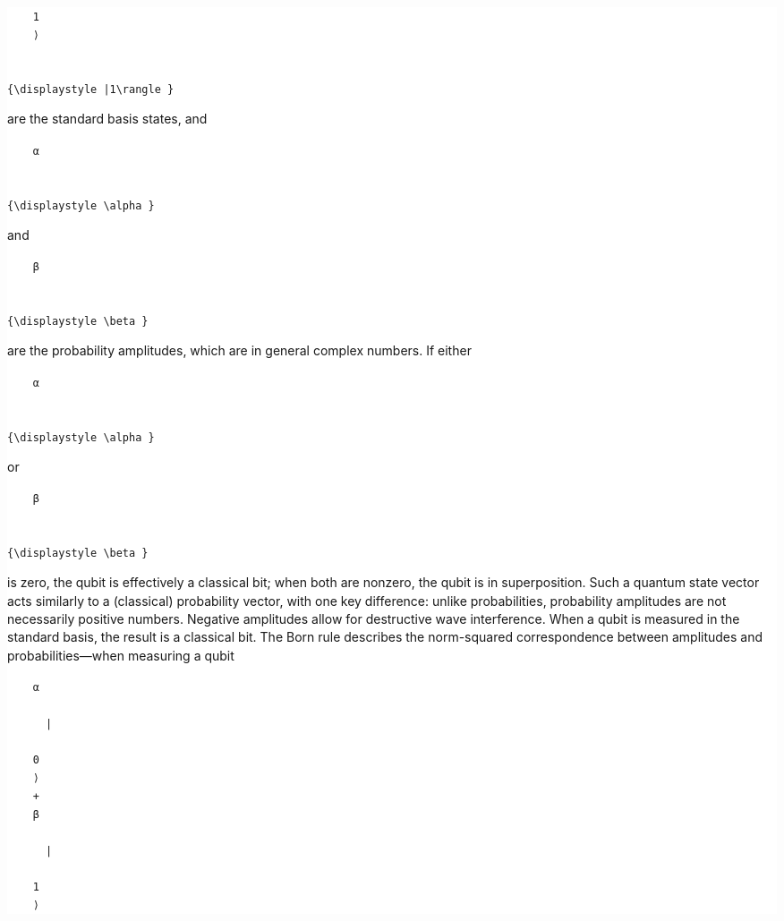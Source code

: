         1
        ⟩
      
    
    {\displaystyle |1\rangle }
  
 are the standard basis states, and 
  
    
      
        α
      
    
    {\displaystyle \alpha }
  
 and 
  
    
      
        β
      
    
    {\displaystyle \beta }
  
 are the probability amplitudes, which are in general complex numbers. If either 
  
    
      
        α
      
    
    {\displaystyle \alpha }
  
 or 
  
    
      
        β
      
    
    {\displaystyle \beta }
  
 is zero, the qubit is effectively a classical bit; when both are nonzero, the qubit is in superposition. Such a quantum state vector acts similarly to a (classical) probability vector, with one key difference: unlike probabilities, probability amplitudes are not necessarily positive numbers. Negative amplitudes allow for destructive wave interference.
When a qubit is measured in the standard basis, the result is a classical bit. The Born rule describes the norm-squared correspondence between amplitudes and probabilities—when measuring a qubit 
  
    
      
        α
        
          |
        
        0
        ⟩
        +
        β
        
          |
        
        1
        ⟩
      